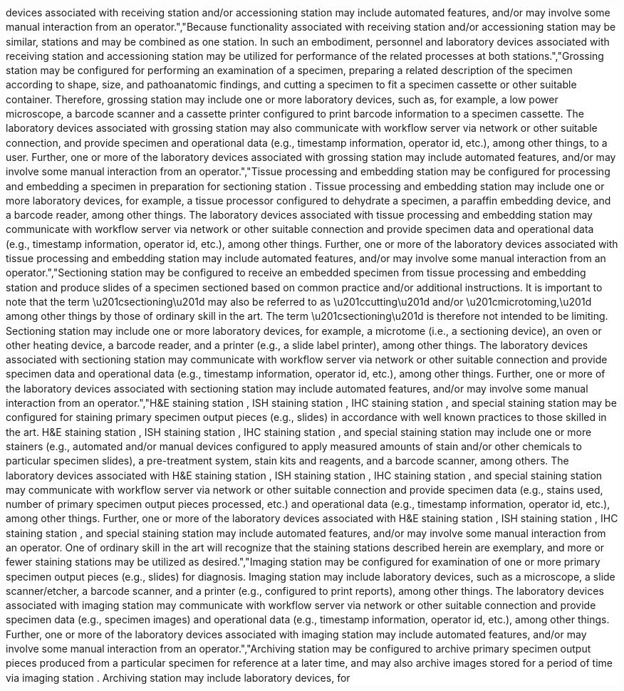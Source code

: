 devices associated with receiving station  and\/or accessioning station  may include automated features, and\/or may involve some manual interaction from an operator.","Because functionality associated with receiving station  and\/or accessioning station  may be similar, stations  and  may be combined as one station. In such an embodiment, personnel and laboratory devices associated with receiving station  and accessioning station  may be utilized for performance of the related processes at both stations.","Grossing station  may be configured for performing an examination of a specimen, preparing a related description of the specimen according to shape, size, and pathoanatomic findings, and cutting a specimen to fit a specimen cassette or other suitable container. Therefore, grossing station  may include one or more laboratory devices, such as, for example, a low power microscope, a barcode scanner and a cassette printer configured to print barcode information to a specimen cassette. The laboratory devices associated with grossing station  may also communicate with workflow server  via network  or other suitable connection, and provide specimen and operational data (e.g., timestamp information, operator id, etc.), among other things, to a user. Further, one or more of the laboratory devices associated with grossing station  may include automated features, and\/or may involve some manual interaction from an operator.","Tissue processing and embedding station  may be configured for processing and embedding a specimen in preparation for sectioning station . Tissue processing and embedding station  may include one or more laboratory devices, for example, a tissue processor configured to dehydrate a specimen, a paraffin embedding device, and a barcode reader, among other things. The laboratory devices associated with tissue processing and embedding station  may communicate with workflow server  via network  or other suitable connection and provide specimen data and operational data (e.g., timestamp information, operator id, etc.), among other things. Further, one or more of the laboratory devices associated with tissue processing and embedding station  may include automated features, and\/or may involve some manual interaction from an operator.","Sectioning station  may be configured to receive an embedded specimen from tissue processing and embedding station  and produce slides of a specimen sectioned based on common practice and\/or additional instructions. It is important to note that the term \u201csectioning\u201d may also be referred to as \u201ccutting\u201d and\/or \u201cmicrotoming,\u201d among other things by those of ordinary skill in the art. The term \u201csectioning\u201d is therefore not intended to be limiting. Sectioning station  may include one or more laboratory devices, for example, a microtome (i.e., a sectioning device), an oven or other heating device, a barcode reader, and a printer (e.g., a slide label printer), among other things. The laboratory devices associated with sectioning station  may communicate with workflow server  via network  or other suitable connection and provide specimen data and operational data (e.g., timestamp information, operator id, etc.), among other things. Further, one or more of the laboratory devices associated with sectioning station  may include automated features, and\/or may involve some manual interaction from an operator.","H&E staining station , ISH staining station , IHC staining station , and special staining station  may be configured for staining primary specimen output pieces (e.g., slides) in accordance with well known practices to those skilled in the art. H&E staining station , ISH staining station , IHC staining station , and special staining station  may include one or more stainers (e.g., automated and\/or manual devices configured to apply measured amounts of stain and\/or other chemicals to particular specimen slides), a pre-treatment system, stain kits and reagents, and a barcode scanner, among others. The laboratory devices associated with H&E staining station , ISH staining station , IHC staining station , and special staining station  may communicate with workflow server  via network  or other suitable connection and provide specimen data (e.g., stains used, number of primary specimen output pieces processed, etc.) and operational data (e.g., timestamp information, operator id, etc.), among other things. Further, one or more of the laboratory devices associated with H&E staining station , ISH staining station , IHC staining station , and special staining station  may include automated features, and\/or may involve some manual interaction from an operator. One of ordinary skill in the art will recognize that the staining stations described herein are exemplary, and more or fewer staining stations may be utilized as desired.","Imaging station  may be configured for examination of one or more primary specimen output pieces (e.g., slides) for diagnosis. Imaging station  may include laboratory devices, such as a microscope, a slide scanner\/etcher, a barcode scanner, and a printer (e.g., configured to print reports), among other things. The laboratory devices associated with imaging station  may communicate with workflow server  via network  or other suitable connection and provide specimen data (e.g., specimen images) and operational data (e.g., timestamp information, operator id, etc.), among other things. Further, one or more of the laboratory devices associated with imaging station  may include automated features, and\/or may involve some manual interaction from an operator.","Archiving station  may be configured to archive primary specimen output pieces produced from a particular specimen for reference at a later time, and may also archive images stored for a period of time via imaging station . Archiving station  may include laboratory devices, for